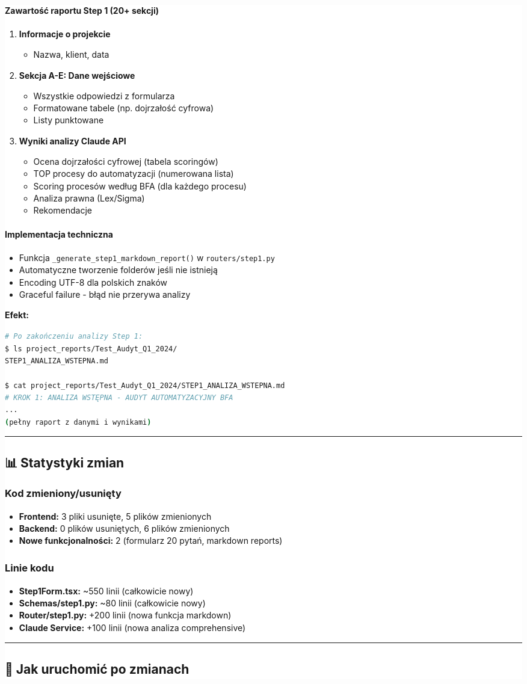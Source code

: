 #### Zawartość raportu Step 1 (20+ sekcji)
1. **Informacje o projekcie**
   - Nazwa, klient, data

2. **Sekcja A-E: Dane wejściowe**
   - Wszystkie odpowiedzi z formularza
   - Formatowane tabele (np. dojrzałość cyfrowa)
   - Listy punktowane

3. **Wyniki analizy Claude API**
   - Ocena dojrzałości cyfrowej (tabela scoringów)
   - TOP procesy do automatyzacji (numerowana lista)
   - Scoring procesów według BFA (dla każdego procesu)
   - Analiza prawna (Lex/Sigma)
   - Rekomendacje

#### Implementacja techniczna
- Funkcja `_generate_step1_markdown_report()` w `routers/step1.py`
- Automatyczne tworzenie folderów jeśli nie istnieją
- Encoding UTF-8 dla polskich znaków
- Graceful failure - błąd nie przerywa analizy

**Efekt:**
```bash
# Po zakończeniu analizy Step 1:
$ ls project_reports/Test_Audyt_Q1_2024/
STEP1_ANALIZA_WSTEPNA.md

$ cat project_reports/Test_Audyt_Q1_2024/STEP1_ANALIZA_WSTEPNA.md
# KROK 1: ANALIZA WSTĘPNA - AUDYT AUTOMATYZACYJNY BFA
...
(pełny raport z danymi i wynikami)
```

---

## 📊 Statystyki zmian

### Kod zmieniony/usunięty
- **Frontend:** 3 pliki usunięte, 5 plików zmienionych
- **Backend:** 0 plików usuniętych, 6 plików zmienionych
- **Nowe funkcjonalności:** 2 (formularz 20 pytań, markdown reports)

### Linie kodu
- **Step1Form.tsx:** ~550 linii (całkowicie nowy)
- **Schemas/step1.py:** ~80 linii (całkowicie nowy)
- **Router/step1.py:** +200 linii (nowa funkcja markdown)
- **Claude Service:** +100 linii (nowa analiza comprehensive)

---

## 🚀 Jak uruchomić po zmianach
